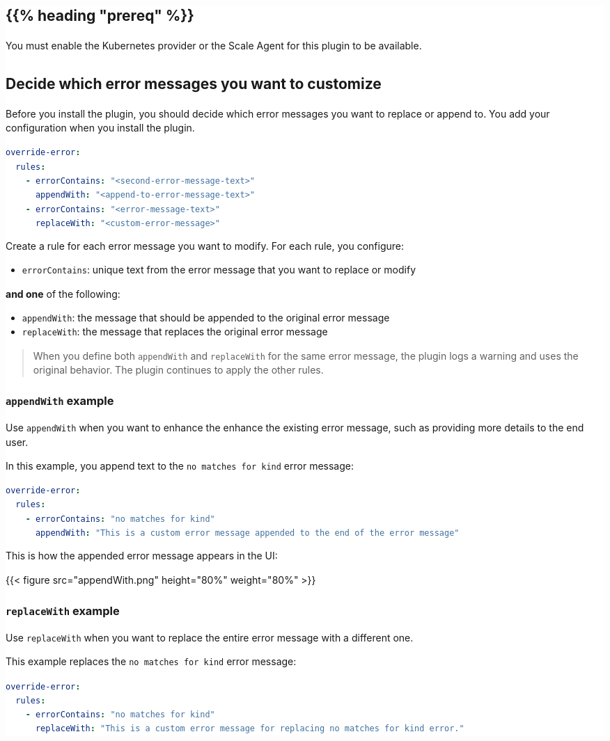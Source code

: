 ## {{% heading "prereq" %}}

You must enable the Kubernetes provider or the Scale Agent for this plugin to be available.

## Decide which error messages you want to customize

Before you install the plugin, you should decide which error messages you want to replace or append to. You add your configuration when you install the plugin.

```yaml
override-error:
  rules:
    - errorContains: "<second-error-message-text>"
      appendWith: "<append-to-error-message-text>"
    - errorContains: "<error-message-text>"
      replaceWith: "<custom-error-message>"   
```

Create a rule for each error message you want to modify. For each rule, you configure:

- `errorContains`: unique text from the error message that you want to replace or modify

**and one** of the following:

- `appendWith`: the message that should be appended to the original error message
- `replaceWith`: the message that replaces the original error message

>When you define both `appendWith` and `replaceWith` for the same error message, the plugin logs a warning and uses the original behavior. The plugin continues to apply the other rules.

### `appendWith` example

Use `appendWith` when you want to enhance the enhance the existing error message, such as providing more details to the end user.

In this example, you append text to the `no matches for kind` error message:

```yaml
override-error:
  rules:
    - errorContains: "no matches for kind"
      appendWith: "This is a custom error message appended to the end of the error message"
```

This is how the appended error message appears in the UI:

{{< figure src="appendWith.png" height="80%" weight="80%" >}}

### `replaceWith` example

Use `replaceWith` when you want to replace the entire error message with a different one. 

This example replaces the `no matches for kind` error message:

```yaml
override-error:
  rules:
    - errorContains: "no matches for kind"
      replaceWith: "This is a custom error message for replacing no matches for kind error."
```

